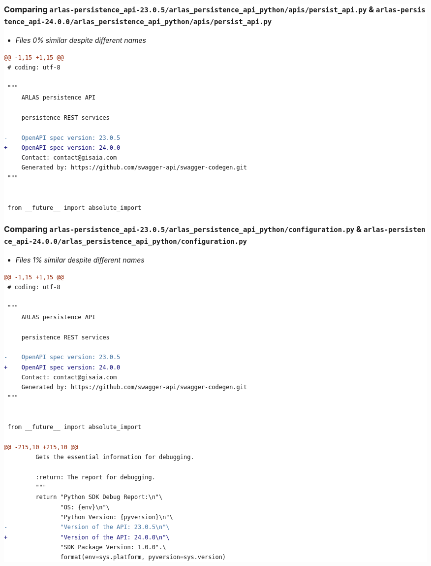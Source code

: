 ### Comparing `arlas-persistence_api-23.0.5/arlas_persistence_api_python/apis/persist_api.py` & `arlas-persistence_api-24.0.0/arlas_persistence_api_python/apis/persist_api.py`

 * *Files 0% similar despite different names*

```diff
@@ -1,15 +1,15 @@
 # coding: utf-8
 
 """
     ARLAS persistence API
 
     persistence REST services
 
-    OpenAPI spec version: 23.0.5
+    OpenAPI spec version: 24.0.0
     Contact: contact@gisaia.com
     Generated by: https://github.com/swagger-api/swagger-codegen.git
 """
 
 
 from __future__ import absolute_import
```

### Comparing `arlas-persistence_api-23.0.5/arlas_persistence_api_python/configuration.py` & `arlas-persistence_api-24.0.0/arlas_persistence_api_python/configuration.py`

 * *Files 1% similar despite different names*

```diff
@@ -1,15 +1,15 @@
 # coding: utf-8
 
 """
     ARLAS persistence API
 
     persistence REST services
 
-    OpenAPI spec version: 23.0.5
+    OpenAPI spec version: 24.0.0
     Contact: contact@gisaia.com
     Generated by: https://github.com/swagger-api/swagger-codegen.git
 """
 
 
 from __future__ import absolute_import
 
@@ -215,10 +215,10 @@
         Gets the essential information for debugging.
 
         :return: The report for debugging.
         """
         return "Python SDK Debug Report:\n"\
                "OS: {env}\n"\
                "Python Version: {pyversion}\n"\
-               "Version of the API: 23.0.5\n"\
+               "Version of the API: 24.0.0\n"\
                "SDK Package Version: 1.0.0".\
                format(env=sys.platform, pyversion=sys.version)
```
